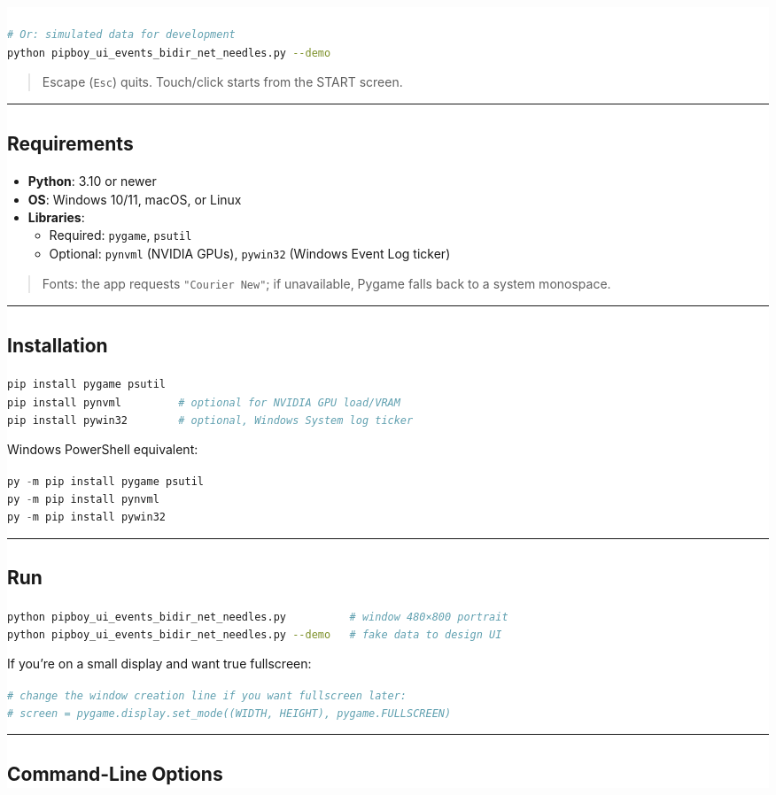```bash

# Or: simulated data for development
python pipboy_ui_events_bidir_net_needles.py --demo
```

> Escape (`Esc`) quits. Touch/click starts from the START screen.

---

## Requirements

- **Python**: 3.10 or newer
- **OS**: Windows 10/11, macOS, or Linux
- **Libraries**:
  - Required: `pygame`, `psutil`
  - Optional: `pynvml` (NVIDIA GPUs), `pywin32` (Windows Event Log ticker)

> Fonts: the app requests `"Courier New"`; if unavailable, Pygame falls back to a system monospace.

---

## Installation

```bash
pip install pygame psutil
pip install pynvml         # optional for NVIDIA GPU load/VRAM
pip install pywin32        # optional, Windows System log ticker
```

Windows PowerShell equivalent:

```powershell
py -m pip install pygame psutil
py -m pip install pynvml
py -m pip install pywin32
```

---

## Run

```bash
python pipboy_ui_events_bidir_net_needles.py          # window 480×800 portrait
python pipboy_ui_events_bidir_net_needles.py --demo   # fake data to design UI
```

If you’re on a small display and want true fullscreen:

```python
# change the window creation line if you want fullscreen later:
# screen = pygame.display.set_mode((WIDTH, HEIGHT), pygame.FULLSCREEN)
```

---

## Command-Line Options
